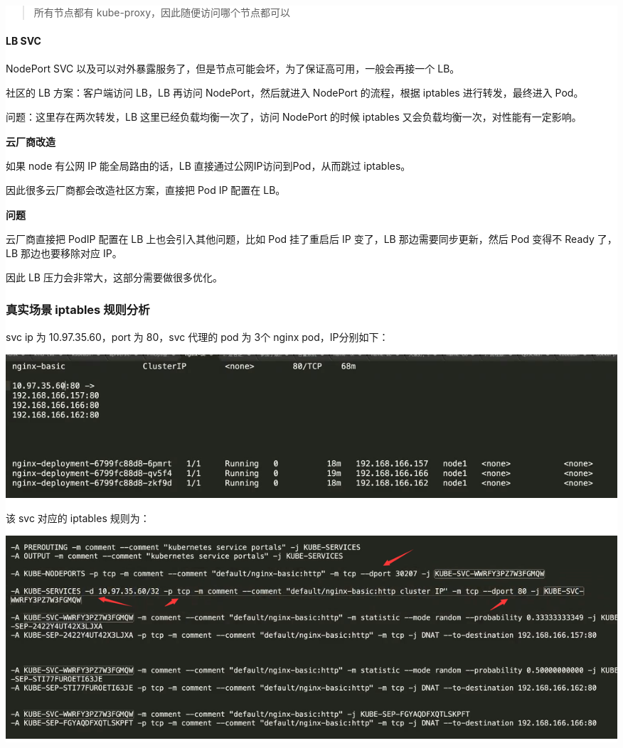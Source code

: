 > 所有节点都有 kube-proxy，因此随便访问哪个节点都可以



#### LB SVC

NodePort SVC 以及可以对外暴露服务了，但是节点可能会坏，为了保证高可用，一般会再接一个 LB。

社区的 LB 方案：客户端访问 LB，LB 再访问 NodePort，然后就进入 NodePort 的流程，根据 iptables 进行转发，最终进入 Pod。

问题：这里存在两次转发，LB 这里已经负载均衡一次了，访问 NodePort 的时候 iptables 又会负载均衡一次，对性能有一定影响。

**云厂商改造**

如果 node 有公网 IP 能全局路由的话，LB 直接通过公网IP访问到Pod，从而跳过 iptables。

因此很多云厂商都会改造社区方案，直接把 Pod IP 配置在 LB。

**问题**

云厂商直接把 PodIP 配置在 LB 上也会引入其他问题，比如 Pod 挂了重启后 IP 变了，LB 那边需要同步更新，然后 Pod 变得不 Ready 了，LB 那边也要移除对应 IP。

因此 LB 压力会非常大，这部分需要做很多优化。





### 真实场景 iptables 规则分析

svc ip 为 10.97.35.60，port 为 80，svc 代理的 pod 为 3个 nginx pod，IP分别如下：

![](assets/iptables-demo-1.png)



该 svc 对应的 iptables 规则为：

![](assets/iptables-demo-2.png)
